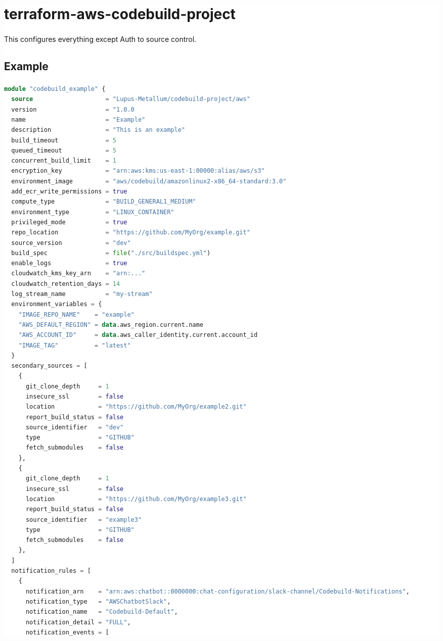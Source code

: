 # terraform-aws-codebuild-project

This configures everything except Auth to source control.

## Example

``` Terraform
module "codebuild_example" {
  source                    = "Lupus-Metallum/codebuild-project/aws"
  version                   = "1.0.0
  name                      = "Example"
  description               = "This is an example"
  build_timeout             = 5
  queued_timeout            = 5
  concurrent_build_limit    = 1
  encryption_key            = "arn:aws:kms:us-east-1:00000:alias/aws/s3"
  environment_image         = "aws/codebuild/amazonlinux2-x86_64-standard:3.0"
  add_ecr_write_permissions = true
  compute_type              = "BUILD_GENERAL1_MEDIUM"
  environment_type          = "LINUX_CONTAINER"
  privileged_mode           = true
  repo_location             = "https://github.com/MyOrg/example.git"
  source_version            = "dev"
  build_spec                = file("./src/buildspec.yml")
  enable_logs               = true
  cloudwatch_kms_key_arn    = "arn:..."
  cloudwatch_retention_days = 14
  log_stream_name           = "my-stream"
  environment_variables = {
    "IMAGE_REPO_NAME"    = "example"
    "AWS_DEFAULT_REGION" = data.aws_region.current.name
    "AWS_ACCOUNT_ID"     = data.aws_caller_identity.current.account_id
    "IMAGE_TAG"          = "latest"
  }
  secondary_sources = [
    {
      git_clone_depth     = 1
      insecure_ssl        = false
      location            = "https://github.com/MyOrg/example2.git"
      report_build_status = false
      source_identifier   = "dev"
      type                = "GITHUB"
      fetch_submodules    = false
    },
    {
      git_clone_depth     = 1
      insecure_ssl        = false
      location            = "https://github.com/MyOrg/example3.git"
      report_build_status = false
      source_identifier   = "example3"
      type                = "GITHUB"
      fetch_submodules    = false
    },
  ]
  notification_rules = [
    {
      notification_arn    = "arn:aws:chatbot::0000000:chat-configuration/slack-channel/Codebuild-Notifications",
      notification_type   = "AWSChatbotSlack",
      notification_name   = "Codebuild-Default",
      notification_detail = "FULL",
      notification_events = [
```